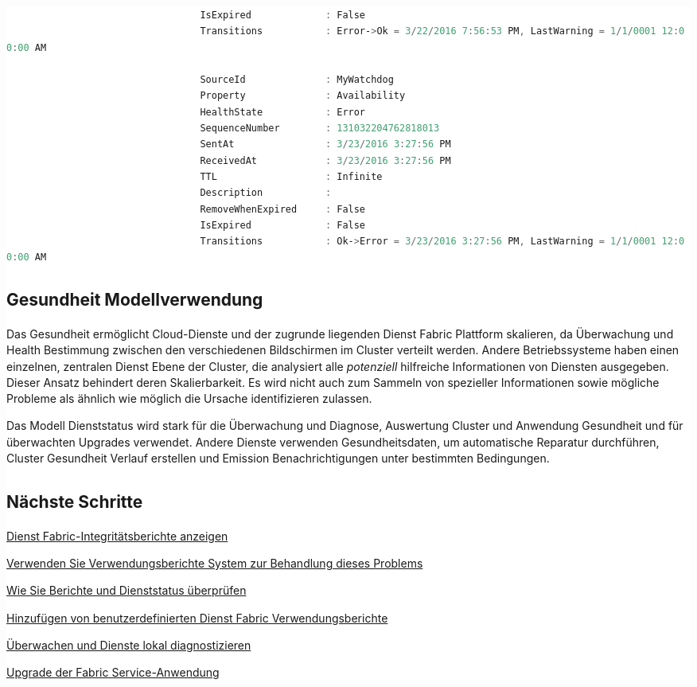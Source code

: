 ```powershell
                                  IsExpired             : False
                                  Transitions           : Error->Ok = 3/22/2016 7:56:53 PM, LastWarning = 1/1/0001 12:00:00 AM

                                  SourceId              : MyWatchdog
                                  Property              : Availability
                                  HealthState           : Error
                                  SequenceNumber        : 131032204762818013
                                  SentAt                : 3/23/2016 3:27:56 PM
                                  ReceivedAt            : 3/23/2016 3:27:56 PM
                                  TTL                   : Infinite
                                  Description           :
                                  RemoveWhenExpired     : False
                                  IsExpired             : False
                                  Transitions           : Ok->Error = 3/23/2016 3:27:56 PM, LastWarning = 1/1/0001 12:00:00 AM
```

## <a name="health-model-usage"></a>Gesundheit Modellverwendung
Das Gesundheit ermöglicht Cloud-Dienste und der zugrunde liegenden Dienst Fabric Plattform skalieren, da Überwachung und Health Bestimmung zwischen den verschiedenen Bildschirmen im Cluster verteilt werden.
Andere Betriebssysteme haben einen einzelnen, zentralen Dienst Ebene der Cluster, die analysiert alle *potenziell* hilfreiche Informationen von Diensten ausgegeben. Dieser Ansatz behindert deren Skalierbarkeit. Es wird nicht auch zum Sammeln von spezieller Informationen sowie mögliche Probleme als ähnlich wie möglich die Ursache identifizieren zulassen.

Das Modell Dienststatus wird stark für die Überwachung und Diagnose, Auswertung Cluster und Anwendung Gesundheit und für überwachten Upgrades verwendet. Andere Dienste verwenden Gesundheitsdaten, um automatische Reparatur durchführen, Cluster Gesundheit Verlauf erstellen und Emission Benachrichtigungen unter bestimmten Bedingungen.

## <a name="next-steps"></a>Nächste Schritte
[Dienst Fabric-Integritätsberichte anzeigen](service-fabric-view-entities-aggregated-health.md)

[Verwenden Sie Verwendungsberichte System zur Behandlung dieses Problems](service-fabric-understand-and-troubleshoot-with-system-health-reports.md)

[Wie Sie Berichte und Dienststatus überprüfen](service-fabric-diagnostics-how-to-report-and-check-service-health.md)

[Hinzufügen von benutzerdefinierten Dienst Fabric Verwendungsberichte](service-fabric-report-health.md)

[Überwachen und Dienste lokal diagnostizieren](service-fabric-diagnostics-how-to-monitor-and-diagnose-services-locally.md)

[Upgrade der Fabric Service-Anwendung](service-fabric-application-upgrade.md)
